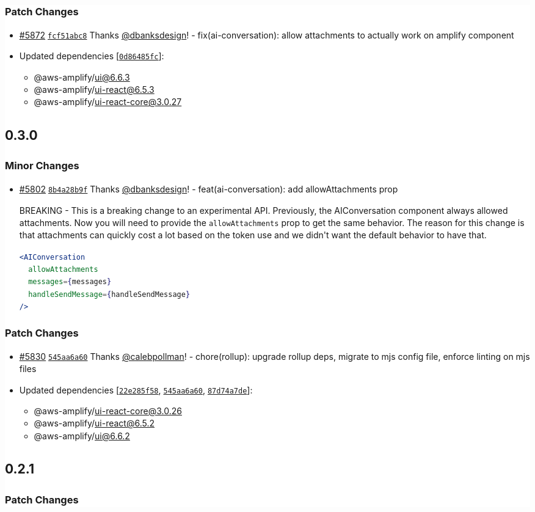 ### Patch Changes

- [#5872](https://github.com/aws-amplify/amplify-ui/pull/5872) [`fcf51abc8`](https://github.com/aws-amplify/amplify-ui/commit/fcf51abc81da6eecbf8a31812b7cd5b2865999c4) Thanks [@dbanksdesign](https://github.com/dbanksdesign)! - fix(ai-conversation): allow attachments to actually work on amplify component

- Updated dependencies [[`0d86485fc`](https://github.com/aws-amplify/amplify-ui/commit/0d86485fc4bf74766a1b82c69cfa322ed1e9baf7)]:
  - @aws-amplify/ui@6.6.3
  - @aws-amplify/ui-react@6.5.3
  - @aws-amplify/ui-react-core@3.0.27

## 0.3.0

### Minor Changes

- [#5802](https://github.com/aws-amplify/amplify-ui/pull/5802) [`8b4a28b9f`](https://github.com/aws-amplify/amplify-ui/commit/8b4a28b9f656a7963399d4e797646af0e26b1bf5) Thanks [@dbanksdesign](https://github.com/dbanksdesign)! - feat(ai-conversation): add allowAttachments prop

  BREAKING - This is a breaking change to an experimental API. Previously, the AIConversation component always allowed attachments. Now you will need to provide the `allowAttachments` prop to get the same behavior. The reason for this change is that attachments can quickly cost a lot based on the token use and we didn't want the default behavior to have that.

  ```jsx
  <AIConversation
    allowAttachments
    messages={messages}
    handleSendMessage={handleSendMessage}
  />
  ```

### Patch Changes

- [#5830](https://github.com/aws-amplify/amplify-ui/pull/5830) [`545aa6a60`](https://github.com/aws-amplify/amplify-ui/commit/545aa6a608b68b9fb78f5df56da0e1e09b537d58) Thanks [@calebpollman](https://github.com/calebpollman)! - chore(rollup): upgrade rollup deps, migrate to mjs config file, enforce linting on mjs files

- Updated dependencies [[`22e285f58`](https://github.com/aws-amplify/amplify-ui/commit/22e285f5802e40b78c5a055a7384943c41252428), [`545aa6a60`](https://github.com/aws-amplify/amplify-ui/commit/545aa6a608b68b9fb78f5df56da0e1e09b537d58), [`87d74a7de`](https://github.com/aws-amplify/amplify-ui/commit/87d74a7deaa7d0cf393dfed3fb3cc85a3790c382)]:
  - @aws-amplify/ui-react-core@3.0.26
  - @aws-amplify/ui-react@6.5.2
  - @aws-amplify/ui@6.6.2

## 0.2.1

### Patch Changes
